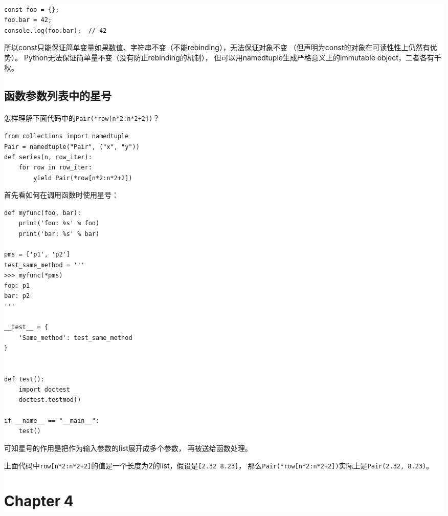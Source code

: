     const foo = {};
    foo.bar = 42;
    console.log(foo.bar);  // 42

所以const只能保证简单变量如果数值、字符串不变（不能rebinding），无法保证对象不变
（但声明为const的对象在可读性性上仍然有优势）。
Python无法保证简单量不变（没有防止rebinding的机制），
但可以用namedtuple生成严格意义上的immutable object，二者各有千秋。

## 函数参数列表中的星号

怎样理解下面代码中的`Pair(*row[n*2:n*2+2])`？

```
from collections import namedtuple
Pair = namedtuple("Pair", ("x", "y"))
def series(n, row_iter):
    for row in row_iter:
        yield Pair(*row[n*2:n*2+2])
```

首先看如何在调用函数时使用星号：
```
def myfunc(foo, bar):
    print('foo: %s' % foo)
    print('bar: %s' % bar)

pms = ['p1', 'p2']
test_same_method = '''
>>> myfunc(*pms)
foo: p1
bar: p2
'''

__test__ = {
    'Same_method': test_same_method
}


def test():
    import doctest
    doctest.testmod()

if __name__ == "__main__":
    test()
```
可知星号的作用是把作为输入参数的list展开成多个参数，
再被送给函数处理。

上面代码中`row[n*2:n*2+2]`的值是一个长度为2的list，假设是`[2.32 8.23]`，
那么`Pair(*row[n*2:n*2+2])`实际上是`Pair(2.32, 8.23)`。

# Chapter 4


[rerankdoc]: https://github.com/leetschau/functional-python-programming/blob/master/Chapter_7/ch07_ex4.py#L53
